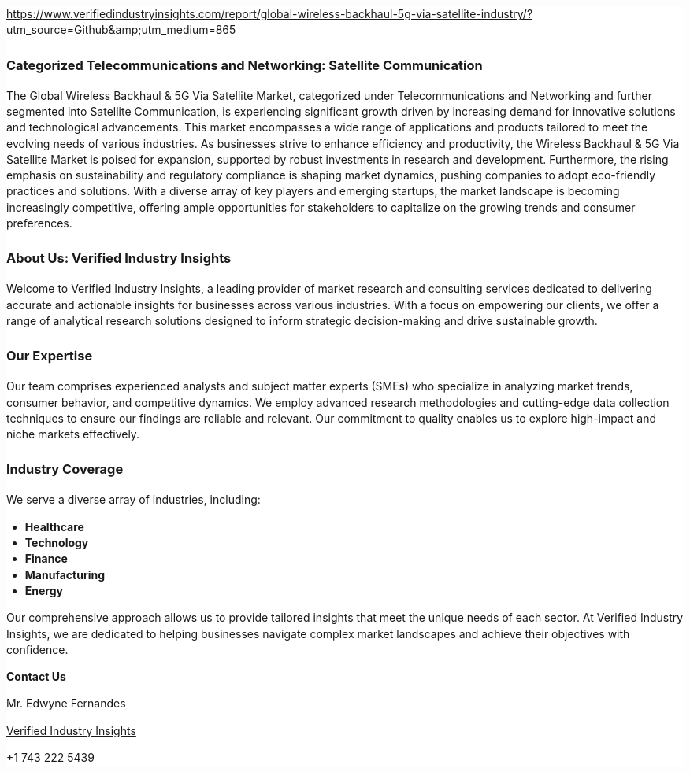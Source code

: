 </strong><a href="https://www.verifiedindustryinsights.com/report/global-wireless-backhaul-5g-via-satellite-industry/?utm_source=Github&amp;utm_medium=865">https://www.verifiedindustryinsights.com/report/global-wireless-backhaul-5g-via-satellite-industry/?utm_source=Github&amp;utm_medium=865</a>&nbsp;</p><h3>Categorized Telecommunications and Networking: Satellite Communication </h3><p>The Global Wireless Backhaul & 5G Via Satellite Market, categorized under Telecommunications and Networking and further segmented into Satellite Communication, is experiencing significant growth driven by increasing demand for innovative solutions and technological advancements. This market encompasses a wide range of applications and products tailored to meet the evolving needs of various industries. As businesses strive to enhance efficiency and productivity, the Wireless Backhaul & 5G Via Satellite Market is poised for expansion, supported by robust investments in research and development. Furthermore, the rising emphasis on sustainability and regulatory compliance is shaping market dynamics, pushing companies to adopt eco-friendly practices and solutions. With a diverse array of key players and emerging startups, the market landscape is becoming increasingly competitive, offering ample opportunities for stakeholders to capitalize on the growing trends and consumer preferences.</p><h3>About Us: Verified Industry Insights</h3><p>Welcome to Verified Industry Insights, a leading provider of market research and consulting services dedicated to delivering accurate and actionable insights for businesses across various industries. With a focus on empowering our clients, we offer a range of analytical research solutions designed to inform strategic decision-making and drive sustainable growth.</p><h3>Our Expertise</h3><p>Our team comprises experienced analysts and subject matter experts (SMEs) who specialize in analyzing market trends, consumer behavior, and competitive dynamics. We employ advanced research methodologies and cutting-edge data collection techniques to ensure our findings are reliable and relevant. Our commitment to quality enables us to explore high-impact and niche markets effectively.</p><h3>Industry Coverage</h3><p>We serve a diverse array of industries, including:</p><ul><li><strong>Healthcare</strong></li><li><strong>Technology</strong></li><li><strong>Finance</strong></li><li><strong>Manufacturing</strong></li><li><strong>Energy</strong></li></ul><p>Our comprehensive approach allows us to provide tailored insights that meet the unique needs of each sector. At Verified Industry Insights, we are dedicated to helping businesses navigate complex market landscapes and achieve their objectives with confidence.</p><p><strong>Contact Us</strong></p><p>Mr. Edwyne Fernandes</p><p><a href="https://www.verifiedindustryinsights.com/">Verified Industry Insights</a></p><p>+1 743 222 5439</p>
